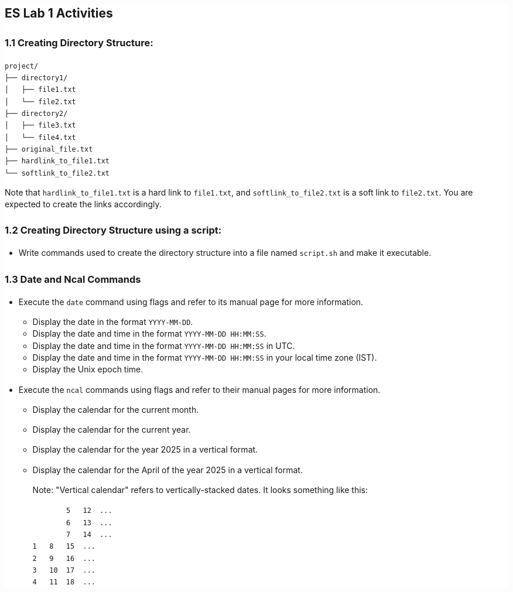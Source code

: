 ## ES Lab 1 Activities

### 1.1 **Creating Directory Structure:**

```
project/
├── directory1/
│   ├── file1.txt
│   └── file2.txt
├── directory2/
│   ├── file3.txt
│   └── file4.txt
├── original_file.txt
├── hardlink_to_file1.txt
└── softlink_to_file2.txt
```

Note that `hardlink_to_file1.txt` is a hard link to `file1.txt`, and `softlink_to_file2.txt` is a soft link to `file2.txt`. You are expected to create the links accordingly.


### 1.2 **Creating Directory Structure using a script:**

- Write commands used to create the directory structure into a file named `script.sh` and make it executable.


### 1.3 Date and Ncal Commands

- Execute the `date` command using flags and refer to its manual page for more information.

  - Display the date in the format `YYYY-MM-DD`.
  - Display the date and time in the format `YYYY-MM-DD HH:MM:SS`.
  - Display the date and time in the format `YYYY-MM-DD HH:MM:SS` in UTC.
  - Display the date and time in the format `YYYY-MM-DD HH:MM:SS` in your local time zone (IST).
  - Display the Unix epoch time.

- Execute the `ncal` commands using flags and refer to their manual pages for more information.

  - Display the calendar for the current month.
  
  - Display the calendar for the current year.
  
  - Display the calendar for the year 2025 in a vertical format.
  
  - Display the calendar for the April of the year 2025 in a vertical format.
    
    
    Note: "Vertical calendar" refers to vertically-stacked dates. It looks something like this:
    
    ```
            5	12	...
            6	13	...
            7	14	...
    1	8	15	...
    2	9	16	...
    3	10	17	...
    4	11	18	...  
    ```
    